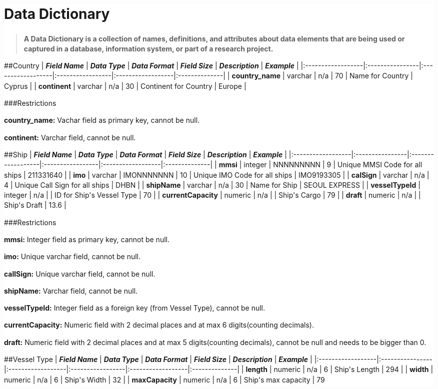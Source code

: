 # Data Dictionary

>**A Data Dictionary is a collection of names, definitions, and attributes about data elements that are being used or captured in a database, information system, or part of a research project.**


##Country
| **_Field Name_**  | **_Data Type_** | **_Data Format_** | **_Field Size_** | **_Description_** | **_Example_** |
|:------------------|:----------------|:------------------|:-----------------|:------------------|:--------------|
| **country_name** | varchar | n/a | 70  | Name for Country | Cyprus |
| **continent** | varchar | n/a | 30 | Continent for Country | Europe |

###Restrictions

**country_name:** Vachar field as primary key, cannot be null.

**continent:** Varchar field, cannot be null.


##Ship
| **_Field Name_**  | **_Data Type_** | **_Data Format_** | **_Field Size_** | **_Description_** | **_Example_** |
|:------------------|:----------------|:------------------|:-----------------|:------------------|:--------------|
| **mmsi**  | integer | NNNNNNNNN | 9 | Unique MMSI Code for all ships | 211331640 |
| **imo**  | varchar | IMONNNNNNN | 10 | Unique IMO Code for all ships | IMO9193305 |
| **calSign**  | varchar | n/a | 4 | Unique Call Sign for all ships | DHBN |
| **shipName**  | varchar | n/a | 30 | Name for Ship | SEOUL EXPRESS |
| **vesselTypeId**  | integer | n/a |  | ID for Ship's Vessel Type | 70 |
| **currentCapacity**  | numeric | n/a |  | Ship's Cargo | 79 |
| **draft**  | numeric | n/a |  | Ship's Draft | 13.6 |

###Restrictions

**mmsi:** Integer field as primary key, cannot be null.

**imo:** Unique varchar field, cannot be null.

**callSign:** Unique varchar field, cannot be null.

**shipName:** Varchar field, cannot be null.

**vesselTypeId:** Integer field as a foreign key (from Vessel Type), cannot be null.

**currentCapacity:** Numeric field with 2 decimal places and at max 6 digits(counting decimals).

**draft:** Numeric field with 2 decimal places and at max 5 digits(counting decimals), cannot be null and needs to be bigger than 0.


##Vessel Type
| **_Field Name_**  | **_Data Type_** | **_Data Format_** | **_Field Size_** | **_Description_** | **_Example_** |
|:------------------|:----------------|:------------------|:-----------------|:------------------|:--------------|
| **length**  | numeric | n/a | 6 | Ship's Length | 294 |
| **width**  | numeric | n/a | 6 | Ship's Width | 32 |
| **maxCapacity** | numeric | n/a | 6 | Ship's max capacity | 79

